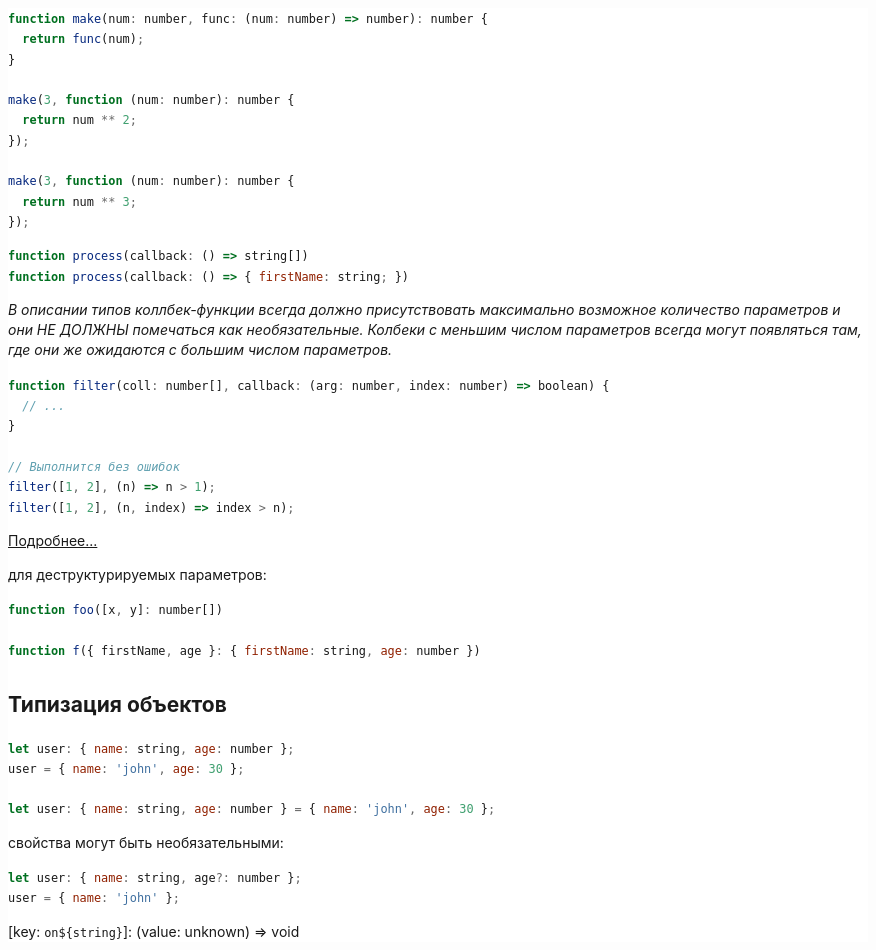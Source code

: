 ```js
function make(num: number, func: (num: number) => number): number {
  return func(num);
}

make(3, function (num: number): number {
  return num ** 2;
});

make(3, function (num: number): number {
  return num ** 3;
});
```

```js
function process(callback: () => string[])
function process(callback: () => { firstName: string; })
```

_В описании типов коллбек-функции всегда должно присутствовать максимально возможное количество параметров и они НЕ ДОЛЖНЫ помечаться как необязательные. Колбеки с меньшим числом параметров всегда могут появляться там, где они же ожидаются с большим числом параметров._

```js
function filter(coll: number[], callback: (arg: number, index: number) => boolean) {
  // ...
}

// Выполнится без ошибок
filter([1, 2], (n) => n > 1);
filter([1, 2], (n, index) => index > n);
```

[Подробнее...](https://code-basics.com/ru/languages/typescript/lessons/optional-parameters-in-callbacks#solution)

для деструктурируемых параметров:

```js
function foo([x, y]: number[])

function f({ firstName, age }: { firstName: string, age: number })
```

## Типизация объектов

```js
let user: { name: string, age: number };
user = { name: 'john', age: 30 };

let user: { name: string, age: number } = { name: 'john', age: 30 };
```

свойства могут быть необязательными:

```js
let user: { name: string, age?: number };
user = { name: 'john' };
```


  [key: string | number | symbol]: unknown,
  [Symbol('secret')]: 'symbol',
  [key: string]: unknown;
  [key: `on${string}`]: (value: unknown) => void